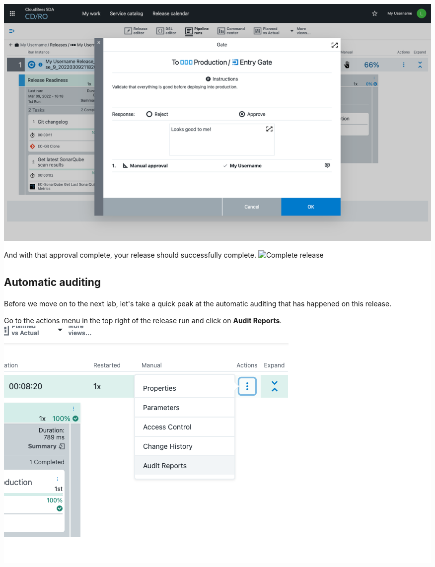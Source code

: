 ![Approval](basic-release/31.png)

And with that approval complete, your release should successfully complete. 
![Complete release](32.png)

## Automatic auditing

Before we move on to the next lab, let's take a quick peak at the automatic auditing that has happened on this release.

Go to the actions menu in the top right of the release run and click on **Audit Reports**.
![Audit report item](basic-release/33.png)
